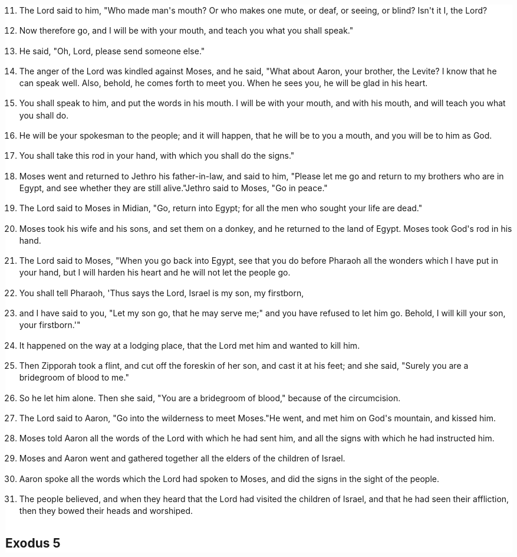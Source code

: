 11. The Lord said to him, "Who made man's mouth? Or who makes one mute, or deaf, or seeing, or blind? Isn't it I, the Lord?

12. Now therefore go, and I will be with your mouth, and teach you what you shall speak."

13. He said, "Oh, Lord, please send someone else."

14. The anger of the Lord was kindled against Moses, and he said, "What about Aaron, your brother, the Levite? I know that he can speak well. Also, behold, he comes forth to meet you. When he sees you, he will be glad in his heart.

15. You shall speak to him, and put the words in his mouth. I will be with your mouth, and with his mouth, and will teach you what you shall do.

16. He will be your spokesman to the people; and it will happen, that he will be to you a mouth, and you will be to him as God.

17. You shall take this rod in your hand, with which you shall do the signs."

18. Moses went and returned to Jethro his father-in-law, and said to him, "Please let me go and return to my brothers who are in Egypt, and see whether they are still alive."Jethro said to Moses, "Go in peace."

19. The Lord said to Moses in Midian, "Go, return into Egypt; for all the men who sought your life are dead."

20. Moses took his wife and his sons, and set them on a donkey, and he returned to the land of Egypt. Moses took God's rod in his hand.

21. The Lord said to Moses, "When you go back into Egypt, see that you do before Pharaoh all the wonders which I have put in your hand, but I will harden his heart and he will not let the people go.

22. You shall tell Pharaoh, 'Thus says the Lord, Israel is my son, my firstborn,

23. and I have said to you, "Let my son go, that he may serve me;" and you have refused to let him go. Behold, I will kill your son, your firstborn.'"

24. It happened on the way at a lodging place, that the Lord met him and wanted to kill him.

25. Then Zipporah took a flint, and cut off the foreskin of her son, and cast it at his feet; and she said, "Surely you are a bridegroom of blood to me."

26. So he let him alone. Then she said, "You are a bridegroom of blood," because of the circumcision.

27. The Lord said to Aaron, "Go into the wilderness to meet Moses."He went, and met him on God's mountain, and kissed him.

28. Moses told Aaron all the words of the Lord with which he had sent him, and all the signs with which he had instructed him.

29. Moses and Aaron went and gathered together all the elders of the children of Israel.

30. Aaron spoke all the words which the Lord had spoken to Moses, and did the signs in the sight of the people.

31. The people believed, and when they heard that the Lord had visited the children of Israel, and that he had seen their affliction, then they bowed their heads and worshiped.

## Exodus 5
